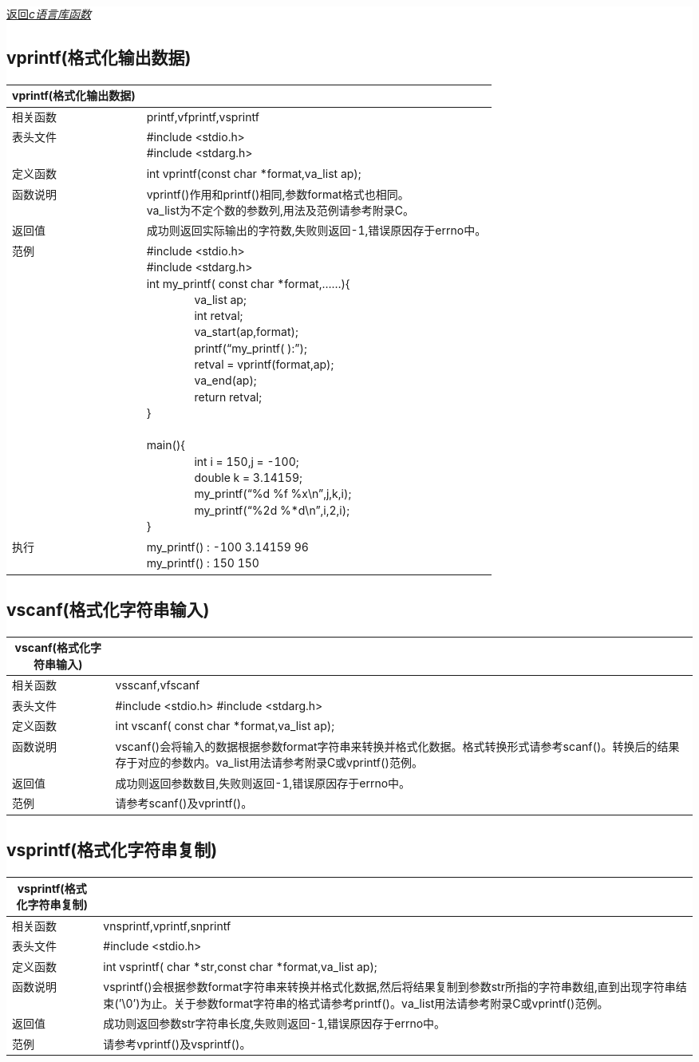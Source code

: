 [返回*c语言库函数*](#c语言库函数) 
 
## vprintf(格式化输出数据)

| **vprintf(格式化输出数据)**                          |                                                              |
| ------------------------------------------------------------ | ------------------------------------------------------------ |
| 相关函数                                                     | printf,vfprintf,vsprintf                                     |
| 表头文件                                                     | #include   <stdio.h>  <br> #include   <stdarg.h>                 |
| 定义函数                                                     | int   vprintf(const char \*format,va_list ap);                |
| 函数说明                                                     | vprintf()作用和printf()相同,参数format格式也相同。 <br>  va_list为不定个数的参数列,用法及范例请参考附录C。 |
| 返回值                                                       | 成功则返回实际输出的字符数,失败则返回-1,错误原因存于errno中。 |
| 范例                                                         | \#include   <stdio.h> <br>  \#include   <stdarg.h> <br>  int   my_printf( const char \*format,……){  <br> &emsp;&emsp;&emsp;&emsp;  va_list ap;  <br> &emsp;&emsp;&emsp;&emsp;  int   retval; <br> &emsp;&emsp;&emsp;&emsp;   va_start(ap,format); <br> &emsp;&emsp;&emsp;&emsp;   printf(“my_printf( ):”);  <br> &emsp;&emsp;&emsp;&emsp;  retval = vprintf(format,ap);   <br> &emsp;&emsp;&emsp;&emsp; va_end(ap);  <br> &emsp;&emsp;&emsp;&emsp;  return retval;   <br>} <br><br>  main(){ <br> &emsp;&emsp;&emsp;&emsp;   int   i = 150,j = -100;  <br> &emsp;&emsp;&emsp;&emsp;  double k = 3.14159;  <br> &emsp;&emsp;&emsp;&emsp;  my_printf(“%d  %f    %x\n”,j,k,i); <br> &emsp;&emsp;&emsp;&emsp;   my_printf(“%2d %*d\n”,i,2,i);  <br> } |
| 执行                                                         | my_printf()   : -100  3.14159  96 <br>  my_printf()   : 150 150 |

 

## vscanf(格式化字符串输入)

| **vscanf(格式化字符串输入)** |                                                              |
| ------------------------------------ | ------------------------------------------------------------ |
| 相关函数                             | vsscanf,vfscanf                                              |
| 表头文件                             | #include   <stdio.h>   #include   <stdarg.h>                 |
| 定义函数                             | int   vscanf( const char \*format,va_list ap);                |
| 函数说明                             | vscanf()会将输入的数据根据参数format字符串来转换并格式化数据。格式转换形式请参考scanf()。转换后的结果存于对应的参数内。va_list用法请参考附录C或vprintf()范例。     |
| 返回值                               | 成功则返回参数数目,失败则返回-1,错误原因存于errno中。        |
| 范例                                 |  请参考scanf()及vprintf()。                                  |

## vsprintf(格式化字符串复制)

| **vsprintf(格式化字符串复制)** |                                                              |
| -------------------------------------- | ------------------------------------------------------------ |
| 相关函数                               | vnsprintf,vprintf,snprintf                                   |
| 表头文件                               | #include   <stdio.h>                                         |
| 定义函数                               | int   vsprintf( char \*str,const char \*format,va_list ap);    |
| 函数说明                               | vsprintf()会根据参数format字符串来转换并格式化数据,然后将结果复制到参数str所指的字符串数组,直到出现字符串结束(’\0’)为止。关于参数format字符串的格式请参考printf()。va_list用法请参考附录C或vprintf()范例。 |
| 返回值                                 | 成功则返回参数str字符串长度,失败则返回-1,错误原因存于errno中。 |
| 范例                                   | 请参考vprintf()及vsprintf()。                                  |

 